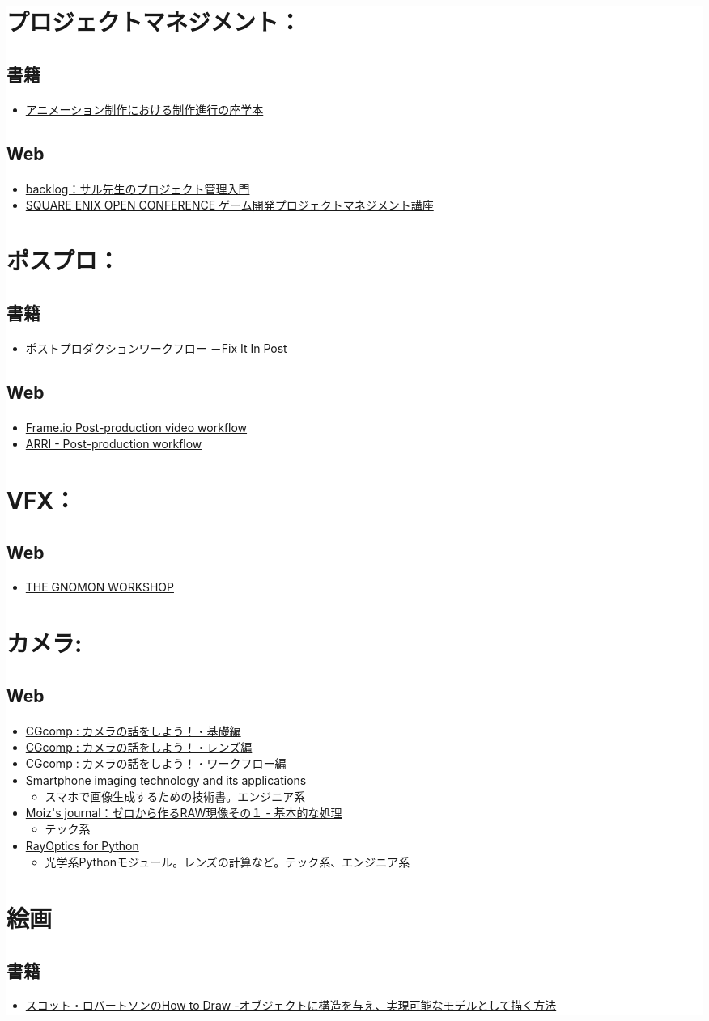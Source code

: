 # プロジェクトマネジメント：
## 書籍
- [アニメーション制作における制作進行の座学本](https://ecs.toranoana.jp/tora/ec/cot/pages/all/item/2020/02/06/00001/)

## Web
- [backlog：サル先生のプロジェクト管理入門](https://backlog.com/ja/project-management-guide/)
- [SQUARE ENIX OPEN CONFERENCE ゲーム開発プロジェクトマネジメント講座](http://www.jp.square-enix.com/tech/openconference/library/2011/dldata/PM/PM.pdf)

# ポスプロ：
## 書籍
- [ポストプロダクションワークフロー －Fix It In Post](https://www.amazon.co.jp/%E3%83%9D%E3%82%B9%E3%83%88%E3%83%97%E3%83%AD%E3%83%80%E3%82%AF%E3%82%B7%E3%83%A7%E3%83%B3%E3%83%AF%E3%83%BC%E3%82%AF%E3%83%95%E3%83%AD%E3%83%BC-%EF%BC%8DFix-Post%E6%97%A5%E6%9C%AC%E8%AA%9E%E7%89%88%EF%BC%8D-Jack-James/dp/4862461360)

## Web
* [Frame.io Post-production video workflow](https://workflow.frame.io/)
* [ARRI - Post-production workflow](https://www.arri.com/en/learn-help/learn-help-camera-system/camera-workflow/image-science/aces/post-production)

# VFX：
## Web
- [THE GNOMON WORKSHOP](https://www.thegnomonworkshop.com/)


# カメラ:
## Web
* [CGcomp : カメラの話をしよう！・基礎編](http://cgcompo.blog134.fc2.com/blog-entry-33.html)
* [CGcomp : カメラの話をしよう！・レンズ編](http://cgcompo.blog134.fc2.com/blog-entry-36.html)
* [CGcomp : カメラの話をしよう！・ワークフロー編](http://cgcompo.blog134.fc2.com/blog-entry-37.html)
* [Smartphone imaging technology and its applications](https://www.degruyter.com/document/doi/10.1515/aot-2021-0023/html)
    * スマホで画像生成するための技術書。エンジニア系
* [Moiz's journal：ゼロから作るRAW現像その１ - 基本的な処理](https://uzusayuu.hatenadiary.jp/entry/2018/09/23/162412)
    * テック系
* [RayOptics for Python](https://ray-optics.readthedocs.io/en/latest/)
    * 光学系Pythonモジュール。レンズの計算など。テック系、エンジニア系

# 絵画
## 書籍
- [スコット・ロバートソンのHow to Draw -オブジェクトに構造を与え、実現可能なモデルとして描く方法](https://www.amazon.co.jp/dp/486246226X/)
